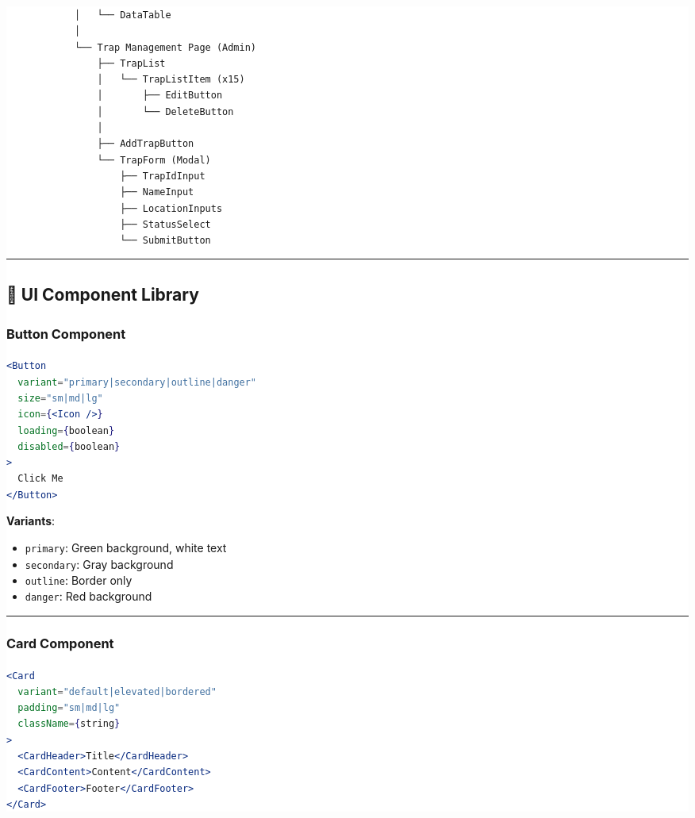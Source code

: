 ```
            │   └── DataTable
            │
            └── Trap Management Page (Admin)
                ├── TrapList
                │   └── TrapListItem (x15)
                │       ├── EditButton
                │       └── DeleteButton
                │
                ├── AddTrapButton
                └── TrapForm (Modal)
                    ├── TrapIdInput
                    ├── NameInput
                    ├── LocationInputs
                    ├── StatusSelect
                    └── SubmitButton
```

---

## 🧩 UI Component Library

### Button Component
```jsx
<Button 
  variant="primary|secondary|outline|danger"
  size="sm|md|lg"
  icon={<Icon />}
  loading={boolean}
  disabled={boolean}
>
  Click Me
</Button>
```

**Variants**:
- `primary`: Green background, white text
- `secondary`: Gray background
- `outline`: Border only
- `danger`: Red background

---

### Card Component
```jsx
<Card 
  variant="default|elevated|bordered"
  padding="sm|md|lg"
  className={string}
>
  <CardHeader>Title</CardHeader>
  <CardContent>Content</CardContent>
  <CardFooter>Footer</CardFooter>
</Card>
```
